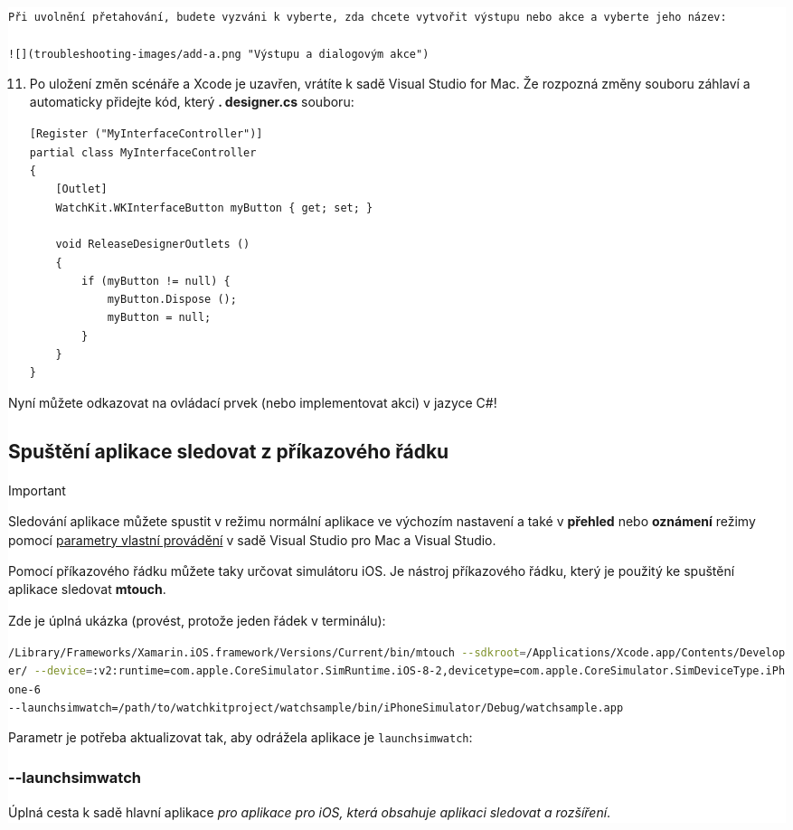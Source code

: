     Při uvolnění přetahování, budete vyzváni k vyberte, zda chcete vytvořit výstupu nebo akce a vyberte jeho název:

    ![](troubleshooting-images/add-a.png "Výstupu a dialogovým akce")

11. Po uložení změn scénáře a Xcode je uzavřen, vrátíte k sadě Visual Studio for Mac. Že rozpozná změny souboru záhlaví a automaticky přidejte kód, který **. designer.cs** souboru:


        [Register ("MyInterfaceController")]
        partial class MyInterfaceController
        {
            [Outlet]
            WatchKit.WKInterfaceButton myButton { get; set; }
        
            void ReleaseDesignerOutlets ()
            {
                if (myButton != null) {
                    myButton.Dispose ();
                    myButton = null;
                }
            }
        }


Nyní můžete odkazovat na ovládací prvek (nebo implementovat akci) v jazyce C#!


<a name="command_line" />

## <a name="launching-the-watch-app-from-the-command-line"></a>Spuštění aplikace sledovat z příkazového řádku

> [!IMPORTANT]
> Sledování aplikace můžete spustit v režimu normální aplikace ve výchozím nastavení a také v **přehled** nebo **oznámení** režimy pomocí [parametry vlastní provádění](~/ios/watchos/get-started/installation.md#custommodes) v sadě Visual Studio pro Mac a Visual Studio.


Pomocí příkazového řádku můžete taky určovat simulátoru iOS. Je nástroj příkazového řádku, který je použitý ke spuštění aplikace sledovat **mtouch**.

Zde je úplná ukázka (provést, protože jeden řádek v terminálu):

```bash
/Library/Frameworks/Xamarin.iOS.framework/Versions/Current/bin/mtouch --sdkroot=/Applications/Xcode.app/Contents/Developer/ --device=:v2:runtime=com.apple.CoreSimulator.SimRuntime.iOS-8-2,devicetype=com.apple.CoreSimulator.SimDeviceType.iPhone-6
--launchsimwatch=/path/to/watchkitproject/watchsample/bin/iPhoneSimulator/Debug/watchsample.app
```

Parametr je potřeba aktualizovat tak, aby odrážela aplikace je `launchsimwatch`:

### <a name="--launchsimwatch"></a>--launchsimwatch

Úplná cesta k sadě hlavní aplikace *pro aplikace pro iOS, která obsahuje aplikaci sledovat a rozšíření*.
